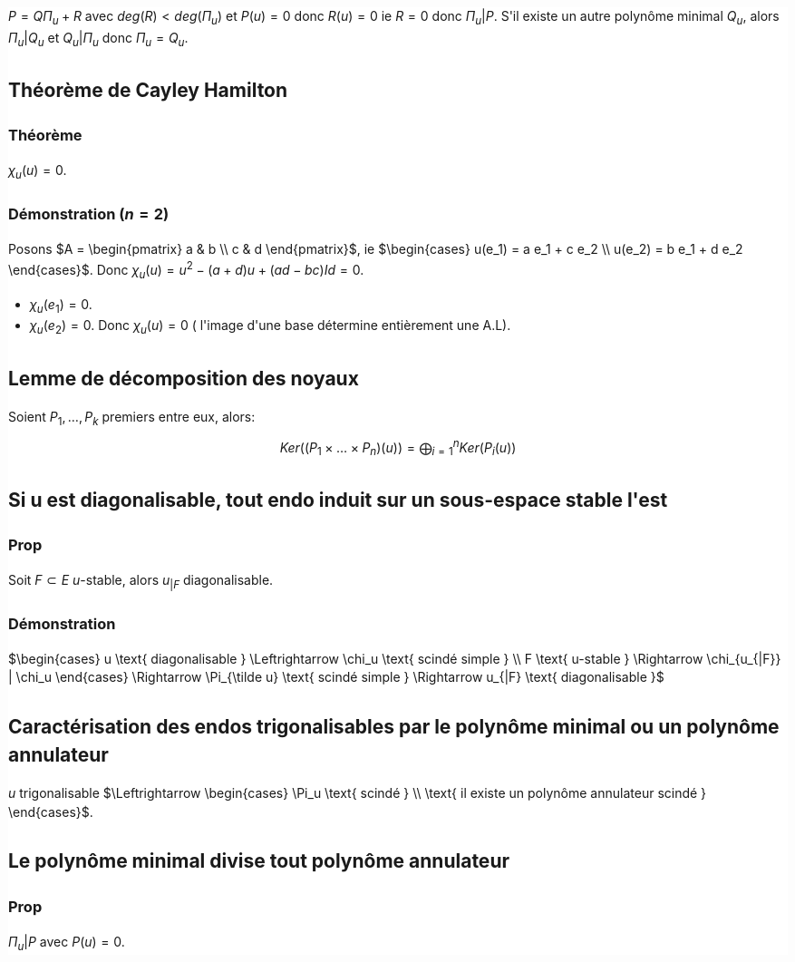 $P=Q\Pi_u + R$ avec $deg(R) < deg(\Pi_u)$ et $P(u) = 0$ donc $R(u) = 0$ ie $R = 0$ donc $\Pi_u \vert P$.
S'il existe un autre polynôme minimal $Q_u$, alors $\Pi_u \vert Q_u$ et $Q_u \vert \Pi_u$ donc $\Pi_u = Q_u$.

## Théorème de Cayley Hamilton

### Théorème

$\chi_u(u) = 0$.

### Démonstration ($n = 2$)

Posons $A = \begin{pmatrix} a & b \\ c & d \end{pmatrix}$, ie $\begin{cases} u(e_1) = a e_1 + c e_2 \\ u(e_2) = b e_1 + d e_2 \end{cases}$.
Donc $\chi_u (u)= u ^2 - (a +d) u + (ad - bc) Id = 0$.

- $\chi_u (e_1) = 0$.
- $\chi_u (e_2) = 0$.
	Donc $\chi_u(u) = 0$ ( l'image d'une base détermine entièrement une A.L).

## Lemme de décomposition des noyaux

Soient $P_1, …, P_k$ premiers entre eux, alors:
$$Ker((P_1 \times…\times P_n)(u)) = \bigoplus_{i=1} ^n Ker(P_i(u))$$

## Si u est diagonalisable, tout endo induit sur un sous-espace stable l'est

### Prop

Soit $F \subset E$ $u$-stable, alors $u_{|F}$ diagonalisable.

### Démonstration

$\begin{cases} u \text{ diagonalisable } \Leftrightarrow \chi_u \text{ scindé simple } \\ F \text{ u-stable } \Rightarrow \chi_{u_{|F}} | \chi_u \end{cases} \Rightarrow \Pi_{\tilde u} \text{ scindé simple } \Rightarrow u_{|F} \text{ diagonalisable }$

## Caractérisation des endos trigonalisables par le polynôme minimal ou un polynôme annulateur

$u$ trigonalisable $\Leftrightarrow \begin{cases} \Pi_u \text{ scindé } \\ \text{ il existe un polynôme annulateur scindé } \end{cases}$.

## Le polynôme minimal divise tout polynôme annulateur

### Prop

$\Pi_u \vert P$ avec $P(u) = 0$.
